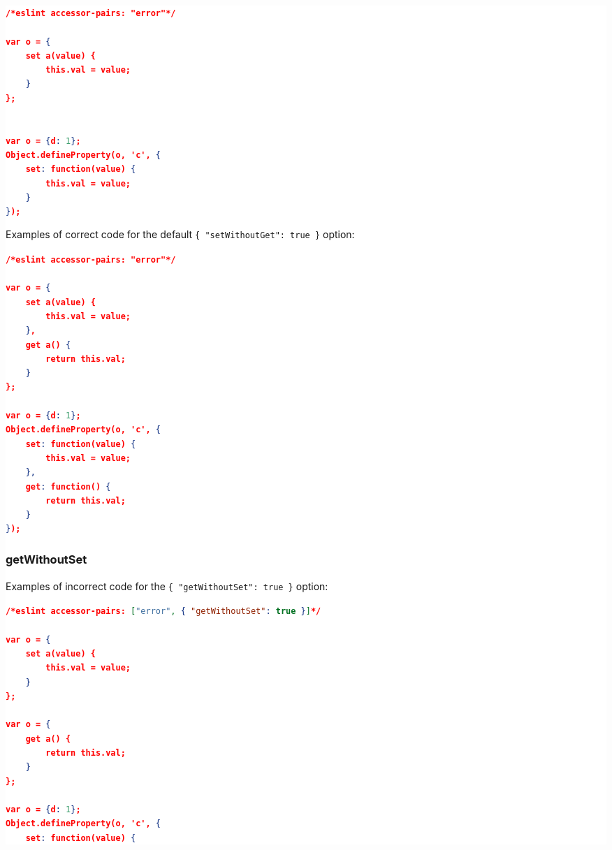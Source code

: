 
```json
/*eslint accessor-pairs: "error"*/

var o = {
    set a(value) {
        this.val = value;
    }
};


var o = {d: 1};
Object.defineProperty(o, 'c', {
    set: function(value) {
        this.val = value;
    }
});
```
Examples of correct code for the default `{ "setWithoutGet": true }` option:


```json
/*eslint accessor-pairs: "error"*/

var o = {
    set a(value) {
        this.val = value;
    },
    get a() {
        return this.val;
    }
};

var o = {d: 1};
Object.defineProperty(o, 'c', {
    set: function(value) {
        this.val = value;
    },
    get: function() {
        return this.val;
    }
});

```
### getWithoutSet
Examples of incorrect code for the `{ "getWithoutSet": true }` option:


```json
/*eslint accessor-pairs: ["error", { "getWithoutSet": true }]*/

var o = {
    set a(value) {
        this.val = value;
    }
};

var o = {
    get a() {
        return this.val;
    }
};

var o = {d: 1};
Object.defineProperty(o, 'c', {
    set: function(value) {
```